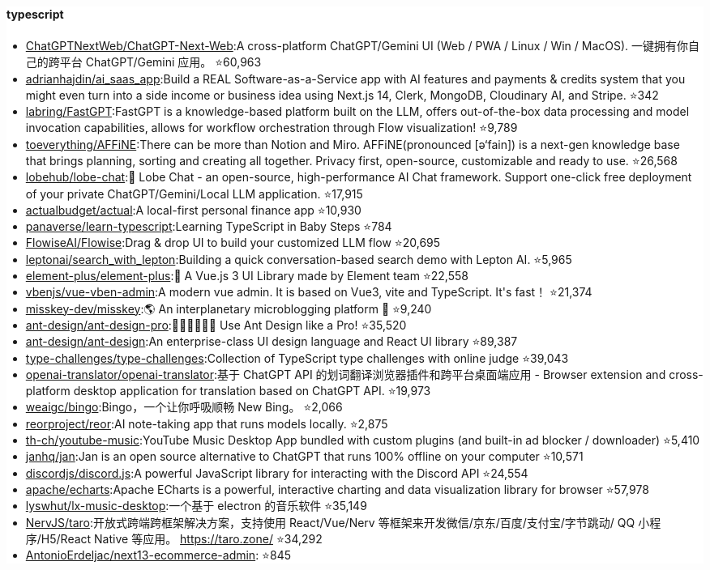 #### typescript
* [ChatGPTNextWeb/ChatGPT-Next-Web](https://github.com/ChatGPTNextWeb/ChatGPT-Next-Web):A cross-platform ChatGPT/Gemini UI (Web / PWA / Linux / Win / MacOS). 一键拥有你自己的跨平台 ChatGPT/Gemini 应用。 ⭐60,963
* [adrianhajdin/ai_saas_app](https://github.com/adrianhajdin/ai_saas_app):Build a REAL Software-as-a-Service app with AI features and payments & credits system that you might even turn into a side income or business idea using Next.js 14, Clerk, MongoDB, Cloudinary AI, and Stripe. ⭐342
* [labring/FastGPT](https://github.com/labring/FastGPT):FastGPT is a knowledge-based platform built on the LLM, offers out-of-the-box data processing and model invocation capabilities, allows for workflow orchestration through Flow visualization! ⭐9,789
* [toeverything/AFFiNE](https://github.com/toeverything/AFFiNE):There can be more than Notion and Miro. AFFiNE(pronounced [ə‘fain]) is a next-gen knowledge base that brings planning, sorting and creating all together. Privacy first, open-source, customizable and ready to use. ⭐26,568
* [lobehub/lobe-chat](https://github.com/lobehub/lobe-chat):🤖 Lobe Chat - an open-source, high-performance AI Chat framework. Support one-click free deployment of your private ChatGPT/Gemini/Local LLM application. ⭐17,915
* [actualbudget/actual](https://github.com/actualbudget/actual):A local-first personal finance app ⭐10,930
* [panaverse/learn-typescript](https://github.com/panaverse/learn-typescript):Learning TypeScript in Baby Steps ⭐784
* [FlowiseAI/Flowise](https://github.com/FlowiseAI/Flowise):Drag & drop UI to build your customized LLM flow ⭐20,695
* [leptonai/search_with_lepton](https://github.com/leptonai/search_with_lepton):Building a quick conversation-based search demo with Lepton AI. ⭐5,965
* [element-plus/element-plus](https://github.com/element-plus/element-plus):🎉 A Vue.js 3 UI Library made by Element team ⭐22,558
* [vbenjs/vue-vben-admin](https://github.com/vbenjs/vue-vben-admin):A modern vue admin. It is based on Vue3, vite and TypeScript. It's fast！ ⭐21,374
* [misskey-dev/misskey](https://github.com/misskey-dev/misskey):🌎 An interplanetary microblogging platform 🚀 ⭐9,240
* [ant-design/ant-design-pro](https://github.com/ant-design/ant-design-pro):👨🏻‍💻👩🏻‍💻 Use Ant Design like a Pro! ⭐35,520
* [ant-design/ant-design](https://github.com/ant-design/ant-design):An enterprise-class UI design language and React UI library ⭐89,387
* [type-challenges/type-challenges](https://github.com/type-challenges/type-challenges):Collection of TypeScript type challenges with online judge ⭐39,043
* [openai-translator/openai-translator](https://github.com/openai-translator/openai-translator):基于 ChatGPT API 的划词翻译浏览器插件和跨平台桌面端应用 - Browser extension and cross-platform desktop application for translation based on ChatGPT API. ⭐19,973
* [weaigc/bingo](https://github.com/weaigc/bingo):Bingo，一个让你呼吸顺畅 New Bing。 ⭐2,066
* [reorproject/reor](https://github.com/reorproject/reor):AI note-taking app that runs models locally. ⭐2,875
* [th-ch/youtube-music](https://github.com/th-ch/youtube-music):YouTube Music Desktop App bundled with custom plugins (and built-in ad blocker / downloader) ⭐5,410
* [janhq/jan](https://github.com/janhq/jan):Jan is an open source alternative to ChatGPT that runs 100% offline on your computer ⭐10,571
* [discordjs/discord.js](https://github.com/discordjs/discord.js):A powerful JavaScript library for interacting with the Discord API ⭐24,554
* [apache/echarts](https://github.com/apache/echarts):Apache ECharts is a powerful, interactive charting and data visualization library for browser ⭐57,978
* [lyswhut/lx-music-desktop](https://github.com/lyswhut/lx-music-desktop):一个基于 electron 的音乐软件 ⭐35,149
* [NervJS/taro](https://github.com/NervJS/taro):开放式跨端跨框架解决方案，支持使用 React/Vue/Nerv 等框架来开发微信/京东/百度/支付宝/字节跳动/ QQ 小程序/H5/React Native 等应用。 https://taro.zone/ ⭐34,292
* [AntonioErdeljac/next13-ecommerce-admin](https://github.com/AntonioErdeljac/next13-ecommerce-admin): ⭐845
